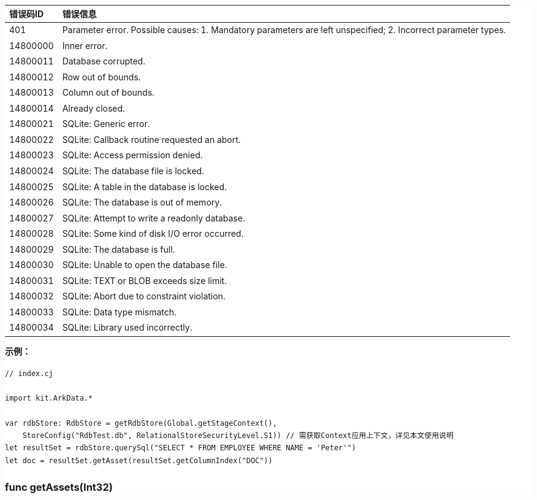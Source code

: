   |错误码ID|错误信息|
  |:---|:---|
  |401|Parameter error. Possible causes: 1. Mandatory parameters are left unspecified; 2. Incorrect parameter types.|
  |14800000|Inner error.|
  |14800011|Database corrupted.|
  |14800012|Row out of bounds.|
  |14800013|Column out of bounds.|
  |14800014|Already closed.|
  |14800021|SQLite: Generic error.|
  |14800022|SQLite: Callback routine requested an abort.|
  |14800023|SQLite: Access permission denied.|
  |14800024|SQLite: The database file is locked.|
  |14800025|SQLite: A table in the database is locked.|
  |14800026|SQLite: The database is out of memory.|
  |14800027|SQLite: Attempt to write a readonly database.|
  |14800028|SQLite: Some kind of disk I/O error occurred.|
  |14800029|SQLite: The database is full.|
  |14800030|SQLite: Unable to open the database file.|
  |14800031|SQLite: TEXT or BLOB exceeds size limit.|
  |14800032|SQLite: Abort due to constraint violation.|
  |14800033|SQLite: Data type mismatch.|
  |14800034|SQLite: Library used incorrectly.|

**示例：**



```cangjie
// index.cj

import kit.ArkData.*

var rdbStore: RdbStore = getRdbStore(Global.getStageContext(),
    StoreConfig("RdbTest.db", RelationalStoreSecurityLevel.S1)) // 需获取Context应用上下文，详见本文使用说明
let resultSet = rdbStore.querySql("SELECT * FROM EMPLOYEE WHERE NAME = 'Peter'")
let doc = resultSet.getAsset(resultSet.getColumnIndex("DOC"))
```

### func getAssets(Int32)
